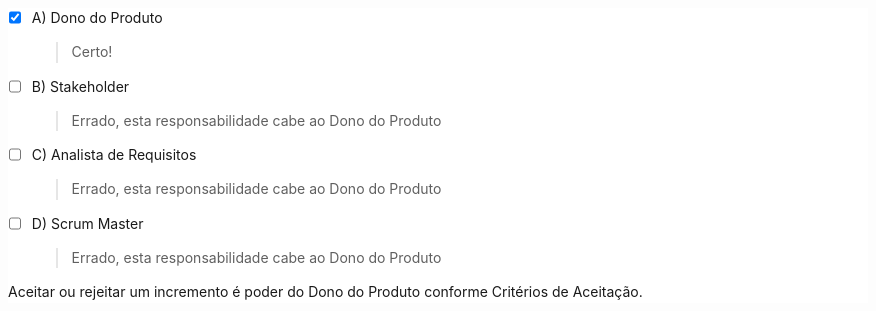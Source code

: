 - [x] A) Dono do Produto
  > Certo!
- [ ] B) Stakeholder
  > Errado, esta responsabilidade cabe ao Dono do Produto
- [ ] C) Analista de Requisitos
  > Errado, esta responsabilidade cabe ao Dono do Produto
- [ ] D) Scrum Master
  > Errado, esta responsabilidade cabe ao Dono do Produto

Aceitar ou rejeitar um incremento é poder do Dono do Produto conforme Critérios de Aceitação.
